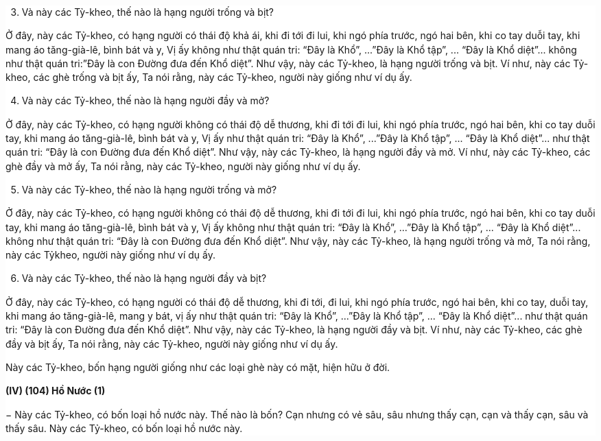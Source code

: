 
3. Và này các Tỳ-kheo, thế nào là hạng người trống và bịt?

Ở đây, này các Tỷ-kheo, có hạng người có thái độ khả ái, khi đi tới đi lui, khi ngó phía trước, ngó hai
bên, khi co tay duỗi tay, khi mang áo tăng-già-lê, bình bát và y, Vị ấy không như thật quán tri: “Ðây là
Khổ”, ...”Ðây là Khổ tập”, ... “Ðây là Khổ diệt”... không như thật quán tri:”Ðây là con Ðường đưa đến
Khổ diệt”. Như vậy, này các Tỷ-kheo, là hạng người trống và bịt. Ví như, này các Tỷ-kheo, các ghè
trống và bịt ấy, Ta nói rằng, này các Tỷ-kheo, người này giống như ví dụ ấy.


4. Và này các Tỷ-kheo, thế nào là hạng người đầy và mở?

Ở đây, này các Tỷ-kheo, có hạng người không có thái độ dễ thương, khi đi tới đi lui, khi ngó phía trước,
ngó hai bên, khi co tay duỗi tay, khi mang áo tăng-già-lê, bình bát và y, Vị ấy như thật quán tri: “Ðây là
Khổ”, ...”Ðây là Khổ tập”, ... “Ðây là Khổ diệt”... như thật quán tri: “Ðây là con Ðường đưa đến Khổ
diệt”. Như vậy, này các Tỷ-kheo, là hạng người đầy và mở. Ví như, này các Tỷ-kheo, các ghè đầy và mở
ấy, Ta nói rằng, này các Tỷ-kheo, người này giống như ví dụ ấy.


5. Và này các Tỷ-kheo, thế nào là hạng người trống và mở?

Ở đây, này các Tỷ-kheo, có hạng người không có thái độ dễ thương, khi đi tới đi lui, khi ngó phía trước,
ngó hai bên, khi co tay duỗi tay, khi mang áo tăng-già-lê, bình bát và y, Vị ấy không như thật quán tri:
“Ðây là Khổ”, ...”Ðây là Khổ tập”, ... “Ðây là Khổ diệt”... không như thật quán tri: “Ðây là con Ðường
đưa đến Khổ diệt”. Như vậy, này các Tỷ-kheo, là hạng người trống và mở, Ta nói rằng, này các Tỷkheo, người này giống như ví dụ ấy.


6. Và này các Tỷ-kheo, thế nào là hạng người đầy và bịt?

Ở đây, này các Tỷ-kheo, có hạng người có thái độ dễ thương, khi đi tới, đi lui, khi ngó phía trước, ngó
hai bên, khi co tay, duỗi tay, khi mang áo tăng-già-lê, mang y bát, vị ấy như thật quán tri: “Ðây là Khổ”,
...”Ðây là Khổ tập”, ... “Ðây là Khổ diệt”... như thật quán tri: “Ðây là con Ðường đưa đến Khổ diệt”.
Như vậy, này các Tỷ-kheo, là hạng người đầy và bịt. Ví như, này các Tỷ-kheo, các ghè đầy và bịt ấy, Ta
nói rằng, này các Tỷ-kheo, người này giống như ví dụ ấy.

Này các Tỷ-kheo, bốn hạng người giống như các loại ghè này có mặt, hiện hữu ở đời.

**(IV) (104) Hồ Nước (1)**

− Này các Tỷ-kheo, có bốn loại hồ nước này. Thế nào là bốn? Cạn nhưng có vẻ sâu, sâu nhưng thấy cạn,
cạn và thấy cạn, sâu và thấy sâu. Này các Tỷ-kheo, có bốn loại hồ nước này.
